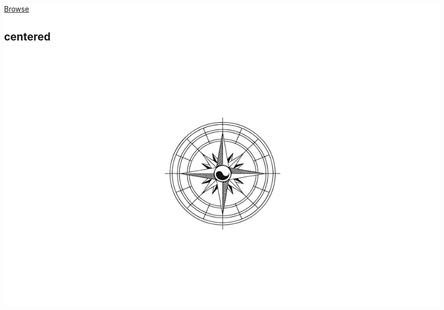 [Browse](./catppuccin/README.md)


## centered

<a href="./centered/a_black_and_white_compass.jpg"><img alt="a_black_and_white_compass" src="./centered/a_black_and_white_compass.jpg"></a><br/><br/>
